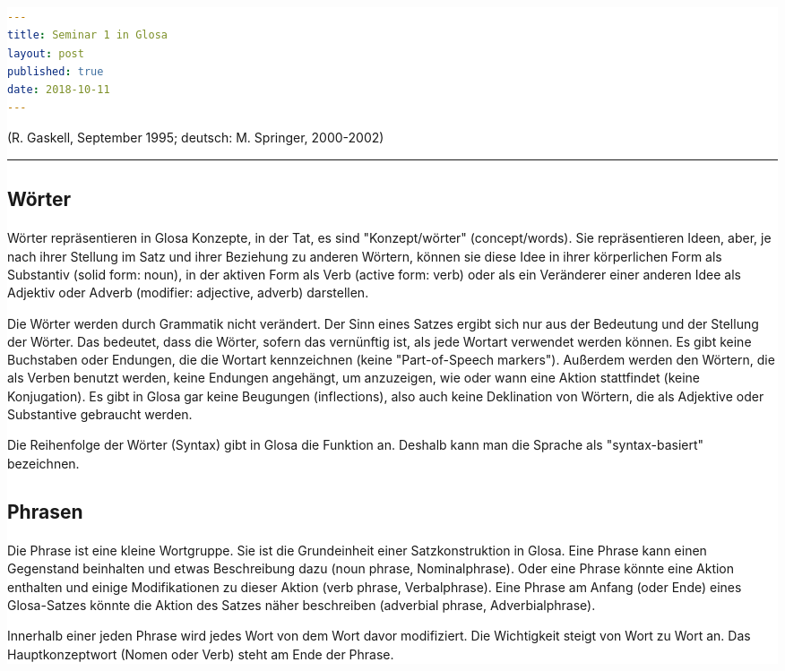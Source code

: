 ```yaml
---
title: Seminar 1 in Glosa
layout: post
published: true
date: 2018-10-11
---  
```

  



(R. Gaskell, September 1995; deutsch: M. Springer, 2000-2002)

-----

  

## Wörter

Wörter repräsentieren in Glosa Konzepte, in der Tat, es sind
"Konzept/wörter" (concept/words). Sie repräsentieren Ideen, aber, je
nach ihrer Stellung im Satz und ihrer Beziehung zu anderen Wörtern,
können sie diese Idee in ihrer körperlichen Form als Substantiv (solid
form: noun), in der aktiven Form als Verb (active form: verb) oder als
ein Veränderer einer anderen Idee als Adjektiv oder Adverb (modifier:
adjective, adverb) darstellen.

Die Wörter werden durch Grammatik nicht verändert. Der Sinn eines Satzes
ergibt sich nur aus der Bedeutung und der Stellung der Wörter. Das
bedeutet, dass die Wörter, sofern das vernünftig ist, als jede Wortart
verwendet werden können. Es gibt keine Buchstaben oder Endungen, die die
Wortart kennzeichnen (keine "Part-of-Speech markers"). Außerdem werden
den Wörtern, die als Verben benutzt werden, keine Endungen angehängt, um
anzuzeigen, wie oder wann eine Aktion stattfindet (keine Konjugation).
Es gibt in Glosa gar keine Beugungen (inflections), also auch keine
Deklination von Wörtern, die als Adjektive oder Substantive gebraucht
werden.

Die Reihenfolge der Wörter (Syntax) gibt in Glosa die Funktion an.
Deshalb kann man die Sprache als "syntax-basiert" bezeichnen.

  

## Phrasen

Die Phrase ist eine kleine Wortgruppe. Sie ist die Grundeinheit einer
Satzkonstruktion in Glosa. Eine Phrase kann einen Gegenstand beinhalten
und etwas Beschreibung dazu (noun phrase, Nominalphrase). Oder eine
Phrase könnte eine Aktion enthalten und einige Modifikationen zu dieser
Aktion (verb phrase, Verbalphrase). Eine Phrase am Anfang (oder Ende)
eines Glosa-Satzes könnte die Aktion des Satzes näher beschreiben
(adverbial phrase, Adverbialphrase).

Innerhalb einer jeden Phrase wird jedes Wort von dem Wort davor
modifiziert. Die Wichtigkeit steigt von Wort zu Wort an. Das
Hauptkonzeptwort (Nomen oder Verb) steht am Ende der Phrase.
